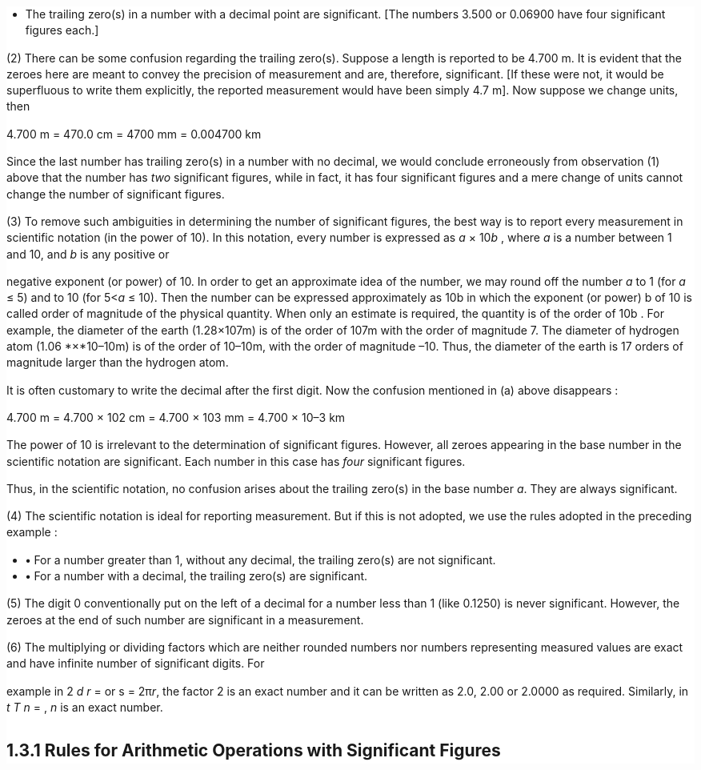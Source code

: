 - The trailing zero(s) in a number with a decimal point are significant.
[The numbers 3.500 or 0.06900 have four significant figures each.]

(2) There can be some confusion regarding the trailing zero(s). Suppose a length is reported to be 4.700 m. It is evident that the zeroes here are meant to convey the precision of measurement and are, therefore, significant. [If these were not, it would be superfluous to write them explicitly, the reported measurement would have been simply 4.7 m]. Now suppose we change units, then

4.700 m = 470.0 cm = 4700 mm = 0.004700 km

Since the last number has trailing zero(s) in a number with no decimal, we would conclude erroneously from observation (1) above that the number has *two* significant figures, while in fact, it has four significant figures and a mere change of units cannot change the number of significant figures.

(3) To remove such ambiguities in determining the number of significant figures, the best way is to report every measurement in scientific notation (in the power of 10). In this notation, every number is expressed as *a* × 10*b* , where *a* is a number between 1 and 10, and *b* is any positive or

negative exponent (or power) of 10. In order to get an approximate idea of the number, we may round off the number *a* to 1 (for *a* ≤ 5) and to 10 (for 5<*a* ≤ 10). Then the number can be expressed approximately as 10b in which the exponent (or power) b of 10 is called order of magnitude of the physical quantity. When only an estimate is required, the quantity is of the order of 10b . For example, the diameter of the earth (1.28×107m) is of the order of 107m with the order of magnitude 7. The diameter of hydrogen atom (1.06 *×*10–10m) is of the order of 10–10m, with the order of magnitude –10. Thus, the diameter of the earth is 17 orders of magnitude larger than the hydrogen atom.

It is often customary to write the decimal after the first digit. Now the confusion mentioned in (a) above disappears :

4.700 m = 4.700 × 102 cm = 4.700 × 103 mm = 4.700 × 10–3 km

The power of 10 is irrelevant to the determination of significant figures. However, all zeroes appearing in the base number in the scientific notation are significant. Each number in this case has *four* significant figures.

Thus, in the scientific notation, no confusion arises about the trailing zero(s) in the base number *a*. They are always significant.

(4) The scientific notation is ideal for reporting measurement. But if this is not adopted, we use the rules adopted in the preceding example :

- **•** For a number greater than 1, without any decimal, the trailing zero(s) are not significant.
- **•** For a number with a decimal, the trailing zero(s) are significant.

(5) The digit 0 conventionally put on the left of a decimal for a number less than 1 (like 0.1250) is never significant. However, the zeroes at the end of such number are significant in a measurement.

(6) The multiplying or dividing factors which are neither rounded numbers nor numbers representing measured values are exact and have infinite number of significant digits. For

example in 2 *d r* = or s = 2π*r*, the factor 2 is an exact number and it can be written as 2.0, 2.00 or 2.0000 as required. Similarly, in *t T n* = , *n* is an exact number.

## **1.3.1 Rules for Arithmetic Operations with Significant Figures**
